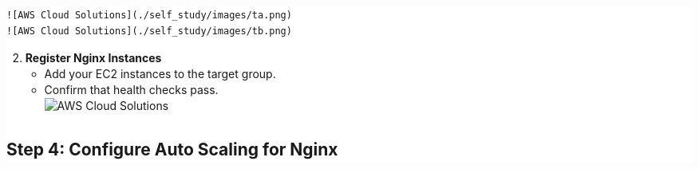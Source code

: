     ![AWS Cloud Solutions](./self_study/images/ta.png)
    ![AWS Cloud Solutions](./self_study/images/tb.png)
2. **Register Nginx Instances**
   - Add your EC2 instances to the target group.
   - Confirm that health checks pass.   
    ![AWS Cloud Solutions](./self_study/images/tc.png)

## **Step 4: Configure Auto Scaling for Nginx**
